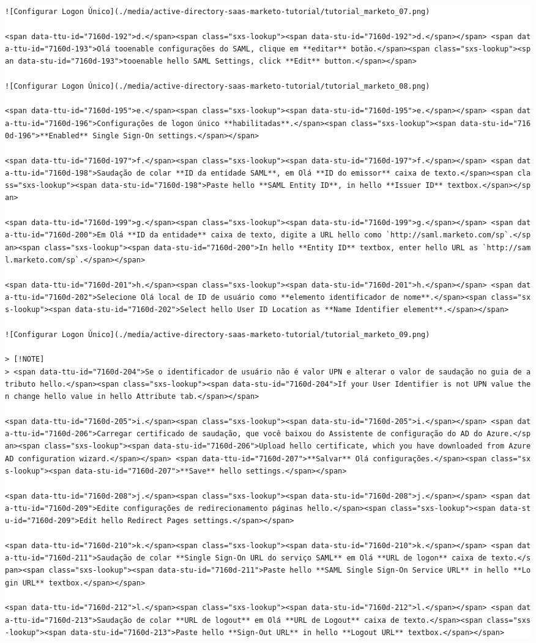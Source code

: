    ![Configurar Logon Único](./media/active-directory-saas-marketo-tutorial/tutorial_marketo_07.png) 
   
    <span data-ttu-id="7160d-192">d.</span><span class="sxs-lookup"><span data-stu-id="7160d-192">d.</span></span> <span data-ttu-id="7160d-193">Olá tooenable configurações do SAML, clique em **editar** botão.</span><span class="sxs-lookup"><span data-stu-id="7160d-193">tooenable hello SAML Settings, click **Edit** button.</span></span>
   
    ![Configurar Logon Único](./media/active-directory-saas-marketo-tutorial/tutorial_marketo_08.png) 
   
    <span data-ttu-id="7160d-195">e.</span><span class="sxs-lookup"><span data-stu-id="7160d-195">e.</span></span> <span data-ttu-id="7160d-196">Configurações de logon único **habilitadas**.</span><span class="sxs-lookup"><span data-stu-id="7160d-196">**Enabled** Single Sign-On settings.</span></span>
   
    <span data-ttu-id="7160d-197">f.</span><span class="sxs-lookup"><span data-stu-id="7160d-197">f.</span></span> <span data-ttu-id="7160d-198">Saudação de colar **ID da entidade SAML**, em Olá **ID do emissor** caixa de texto.</span><span class="sxs-lookup"><span data-stu-id="7160d-198">Paste hello **SAML Entity ID**, in hello **Issuer ID** textbox.</span></span>
   
    <span data-ttu-id="7160d-199">g.</span><span class="sxs-lookup"><span data-stu-id="7160d-199">g.</span></span> <span data-ttu-id="7160d-200">Em Olá **ID da entidade** caixa de texto, digite a URL hello como `http://saml.marketo.com/sp`.</span><span class="sxs-lookup"><span data-stu-id="7160d-200">In hello **Entity ID** textbox, enter hello URL as `http://saml.marketo.com/sp`.</span></span>
   
    <span data-ttu-id="7160d-201">h.</span><span class="sxs-lookup"><span data-stu-id="7160d-201">h.</span></span> <span data-ttu-id="7160d-202">Selecione Olá local de ID de usuário como **elemento identificador de nome**.</span><span class="sxs-lookup"><span data-stu-id="7160d-202">Select hello User ID Location as **Name Identifier element**.</span></span>
   
    ![Configurar Logon Único](./media/active-directory-saas-marketo-tutorial/tutorial_marketo_09.png)
   
    > [!NOTE]
    > <span data-ttu-id="7160d-204">Se o identificador de usuário não é valor UPN e alterar o valor de saudação no guia de atributo hello.</span><span class="sxs-lookup"><span data-stu-id="7160d-204">If your User Identifier is not UPN value then change hello value in hello Attribute tab.</span></span>
   
    <span data-ttu-id="7160d-205">i.</span><span class="sxs-lookup"><span data-stu-id="7160d-205">i.</span></span> <span data-ttu-id="7160d-206">Carregar certificado de saudação, que você baixou do Assistente de configuração do AD do Azure.</span><span class="sxs-lookup"><span data-stu-id="7160d-206">Upload hello certificate, which you have downloaded from Azure AD configuration wizard.</span></span> <span data-ttu-id="7160d-207">**Salvar** Olá configurações.</span><span class="sxs-lookup"><span data-stu-id="7160d-207">**Save** hello settings.</span></span>
   
    <span data-ttu-id="7160d-208">j.</span><span class="sxs-lookup"><span data-stu-id="7160d-208">j.</span></span> <span data-ttu-id="7160d-209">Edite configurações de redirecionamento páginas hello.</span><span class="sxs-lookup"><span data-stu-id="7160d-209">Edit hello Redirect Pages settings.</span></span>
   
    <span data-ttu-id="7160d-210">k.</span><span class="sxs-lookup"><span data-stu-id="7160d-210">k.</span></span> <span data-ttu-id="7160d-211">Saudação de colar **Single Sign-On URL do serviço SAML** em Olá **URL de logon** caixa de texto.</span><span class="sxs-lookup"><span data-stu-id="7160d-211">Paste hello **SAML Single Sign-On Service URL** in hello **Login URL** textbox.</span></span>
   
    <span data-ttu-id="7160d-212">l.</span><span class="sxs-lookup"><span data-stu-id="7160d-212">l.</span></span> <span data-ttu-id="7160d-213">Saudação de colar **URL de logout** em Olá **URL de Logout** caixa de texto.</span><span class="sxs-lookup"><span data-stu-id="7160d-213">Paste hello **Sign-Out URL** in hello **Logout URL** textbox.</span></span>
   

[1]: ./media/active-directory-saas-marketo-tutorial/tutorial_general_01.png
[2]: ./media/active-directory-saas-marketo-tutorial/tutorial_general_02.png
[3]: ./media/active-directory-saas-marketo-tutorial/tutorial_general_03.png
[4]: ./media/active-directory-saas-marketo-tutorial/tutorial_general_04.png
[100]: ./media/active-directory-saas-marketo-tutorial/tutorial_general_100.png
[200]: ./media/active-directory-saas-marketo-tutorial/tutorial_general_200.png
[201]: ./media/active-directory-saas-marketo-tutorial/tutorial_general_201.png
[202]: ./media/active-directory-saas-marketo-tutorial/tutorial_general_202.png
[203]: ./media/active-directory-saas-marketo-tutorial/tutorial_general_203.png